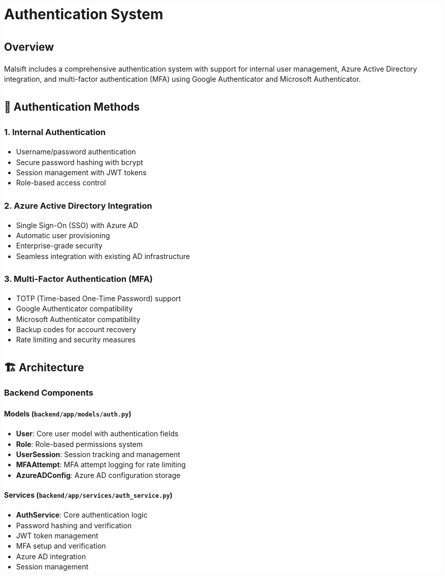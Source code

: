 # Authentication System

## Overview

Malsift includes a comprehensive authentication system with support for internal user management, Azure Active Directory integration, and multi-factor authentication (MFA) using Google Authenticator and Microsoft Authenticator.

## 🔐 Authentication Methods

### 1. Internal Authentication
- Username/password authentication
- Secure password hashing with bcrypt
- Session management with JWT tokens
- Role-based access control

### 2. Azure Active Directory Integration
- Single Sign-On (SSO) with Azure AD
- Automatic user provisioning
- Enterprise-grade security
- Seamless integration with existing AD infrastructure

### 3. Multi-Factor Authentication (MFA)
- TOTP (Time-based One-Time Password) support
- Google Authenticator compatibility
- Microsoft Authenticator compatibility
- Backup codes for account recovery
- Rate limiting and security measures

## 🏗️ Architecture

### Backend Components

#### Models (`backend/app/models/auth.py`)
- **User**: Core user model with authentication fields
- **Role**: Role-based permissions system
- **UserSession**: Session tracking and management
- **MFAAttempt**: MFA attempt logging for rate limiting
- **AzureADConfig**: Azure AD configuration storage

#### Services (`backend/app/services/auth_service.py`)
- **AuthService**: Core authentication logic
- Password hashing and verification
- JWT token management
- MFA setup and verification
- Azure AD integration
- Session management
